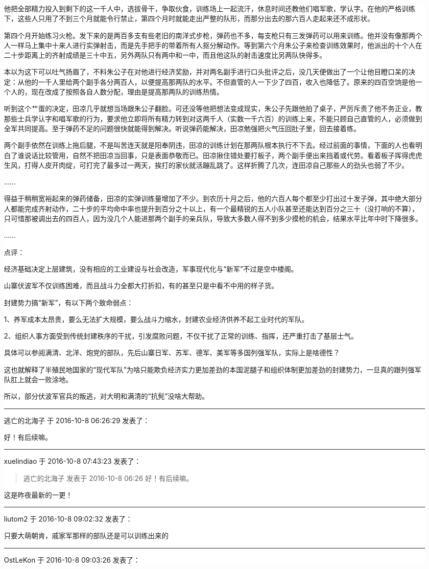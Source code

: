 他把全部精力投入到剩下的这一千人中，选拔骨干，争取伙食，训练场上一起流汗，休息时间还教他们唱军歌，学认字。在他的严格训练下，这些人只用了不到三个月就能令行禁止，第四个月时就能走出严整的队形，而那分出去的那六百人走起来还不成形状。

第四个月开始练习火枪。发下来的是两百多支有些老旧的南洋式步枪，弹药也不多，每支枪只有三发弹药可以用来训练。他并没有像那两个人一样马上集中十来人进行实弹射击，而是先手把手的带着所有人抠分解动作。等到第六个月朱公子来检查训练效果时，他派出的十个人在二十步距离上的齐射成绩是三十中五，另外两队只有两中和一中，而且他这队的射击速度比另两队快得多。

本以为这下可以吐气扬眉了，不料朱公子在对他进行经济奖励，并对两名副手进行口头批评之后，没几天便做出了一个让他目瞪口呆的决定：从他的一千人里给两个副手各分两百人，以便提高那两队的水平。不但直管的人一下少了四百，收入也降低了。原来的四百空饷是他一个人的，现在改成了按照各自人数分配，理由是提高那两队的训练热情。

听到这个艹蛋的决定，田凉几乎就想当场跟朱公子翻脸。可还没等他把想法变成现实，朱公子先跟他拍了桌子，严厉斥责了他不务正业，教那些士兵学认字和唱军歌的行为，要求他立即将所有精力转到对这两千人（实数一千六百）的训练上来，不能只顾自己直管的人，必须做到全军共同提高。至于弹药不足的问题很快就能得到解决。听说弹药能解决，田凉勉强把火气压回肚子里，回去接着练。

两个副手依然在训练上拖后腿，不是叫苦连天就是阳奉阴违，田凉的训练计划在那两队根本执行不下去。经过前面的事情，下面的人也看明白了谁说话比较管用，自然不把田凉当回事，只是表面恭敬而已。田凉揪住错处要打板子，两个副手便出来挡着或代劳。看着板子挥得虎虎生风，打得人皮开肉绽，可打完了最多过一两天，挨打的家伙就活蹦乱跳了。这样折腾了几次，连田凉自己那些人的劲头也弱了不少。

……

得益于稍稍宽裕起来的弹药储备，田凉的实弹训练量增加了不少。到农历十月之后，他的六百人每个都至少打出过十发子弹，其中绝大部分人都能完成齐射动作，二十步的平均命中率也提升到百分之十以上，有一个最精锐的五人小队甚至还能达到百分之三十（没打响的不算），只可惜那被调出去的四百人，因为没几个人能进那两个副手的亲兵队，导致大多数人得不到多少摸枪的机会，结果水平比年中时下降很多。

……

点评：

经济基础决定上层建筑，没有相应的工业建设与社会改造，军事现代化与“新军”不过是空中楼阁。

山寨伏波军不仅训练困难，而且战斗力全都大打折扣，有的甚至只是中看不中用的样子货。

封建势力搞“新军”，有以下两个致命弱点：

1、养军成本太昂贵，要么无法扩大规模，要么战斗力缩水，封建农业经济供养不起工业时代的军队。

2、组织人事方面受到传统封建秩序的干扰，引发腐败问题，不仅干扰了正常的训练、指挥，还严重打击了基层士气。

具体可以参阅满清、北洋、炮党的部队，先后山寨日军、苏军、德军、美军等多国列强军队，实际上是啥德性？

这也就解释了半殖民地国家的“现代军队”为啥只能欺负经济实力更加差劲的本国泥腿子和组织体制更加差劲的封建势力，一旦真的跟列强军队肛上就会一败涂地。

所以，部分伏波军官兵的叛逃，对大明和满清的“抗髡”没啥大帮助。

---

逃亡的北海子 于 2016-10-8 06:26:29 发表了：

好！有后续嘛。

---

xuelindiao 于 2016-10-8 07:43:23 发表了：

> 逃亡的北海子 发表于 2016-10-8 06:26 好！有后续嘛。

这是昨夜最新的一更！

---

liutom2 于 2016-10-8 09:02:32 发表了：

只要大萌朝肯，戚家军那样的部队还是可以训练出来的

---

OstLeKon 于 2016-10-8 09:03:26 发表了：
